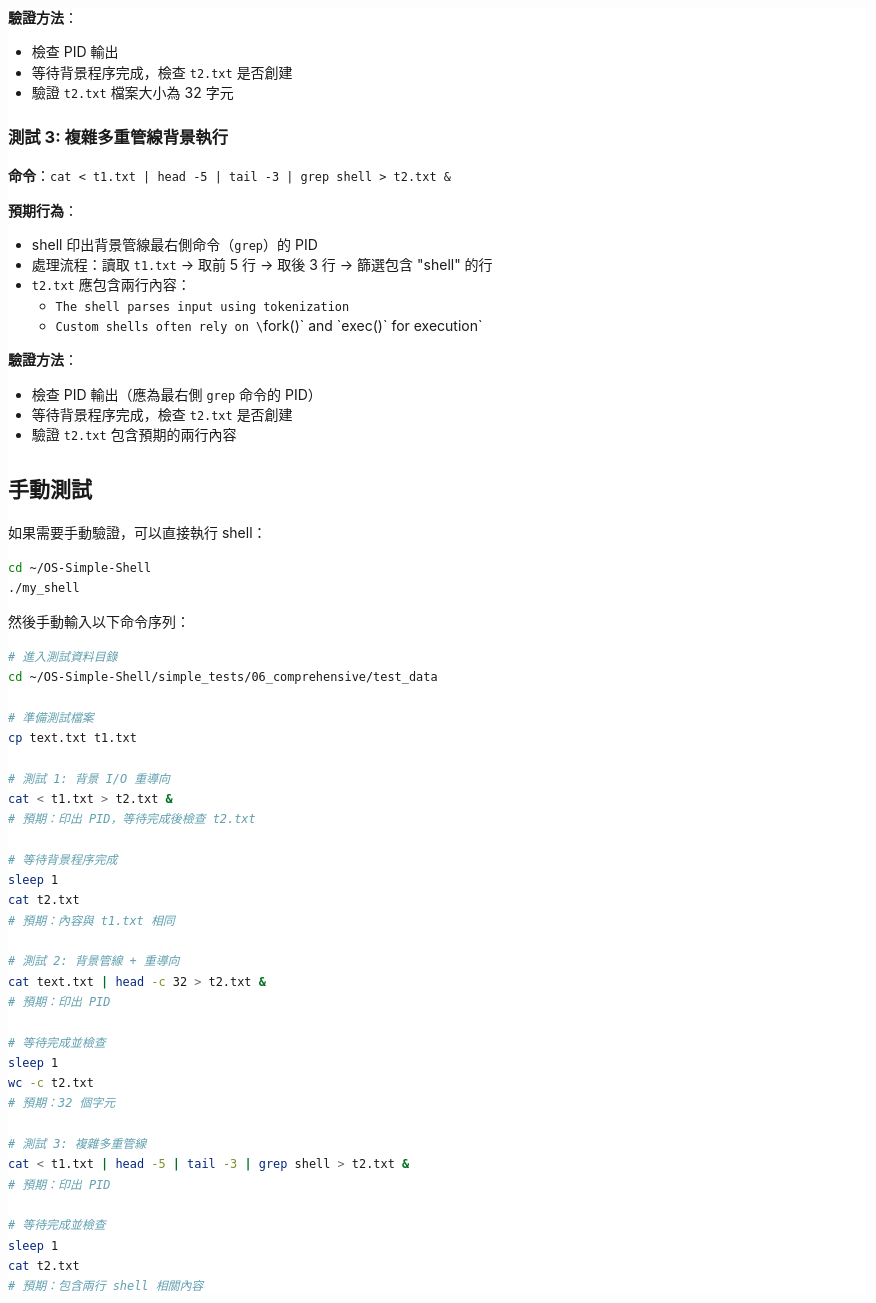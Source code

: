 **驗證方法**：
- 檢查 PID 輸出
- 等待背景程序完成，檢查 `t2.txt` 是否創建
- 驗證 `t2.txt` 檔案大小為 32 字元

### 測試 3: 複雜多重管線背景執行

**命令**：`cat < t1.txt | head -5 | tail -3 | grep shell > t2.txt &`

**預期行為**：
- shell 印出背景管線最右側命令（`grep`）的 PID
- 處理流程：讀取 `t1.txt` → 取前 5 行 → 取後 3 行 → 篩選包含 "shell" 的行
- `t2.txt` 應包含兩行內容：
  - `The shell parses input using tokenization`
  - `Custom shells often rely on \`fork()\` and \`exec()\` for execution`

**驗證方法**：
- 檢查 PID 輸出（應為最右側 `grep` 命令的 PID）
- 等待背景程序完成，檢查 `t2.txt` 是否創建
- 驗證 `t2.txt` 包含預期的兩行內容

## 手動測試

如果需要手動驗證，可以直接執行 shell：

```bash
cd ~/OS-Simple-Shell
./my_shell
```

然後手動輸入以下命令序列：

```bash
# 進入測試資料目錄
cd ~/OS-Simple-Shell/simple_tests/06_comprehensive/test_data

# 準備測試檔案
cp text.txt t1.txt

# 測試 1: 背景 I/O 重導向
cat < t1.txt > t2.txt &
# 預期：印出 PID，等待完成後檢查 t2.txt

# 等待背景程序完成
sleep 1
cat t2.txt
# 預期：內容與 t1.txt 相同

# 測試 2: 背景管線 + 重導向
cat text.txt | head -c 32 > t2.txt &
# 預期：印出 PID

# 等待完成並檢查
sleep 1
wc -c t2.txt
# 預期：32 個字元

# 測試 3: 複雜多重管線
cat < t1.txt | head -5 | tail -3 | grep shell > t2.txt &
# 預期：印出 PID

# 等待完成並檢查
sleep 1
cat t2.txt
# 預期：包含兩行 shell 相關內容

```